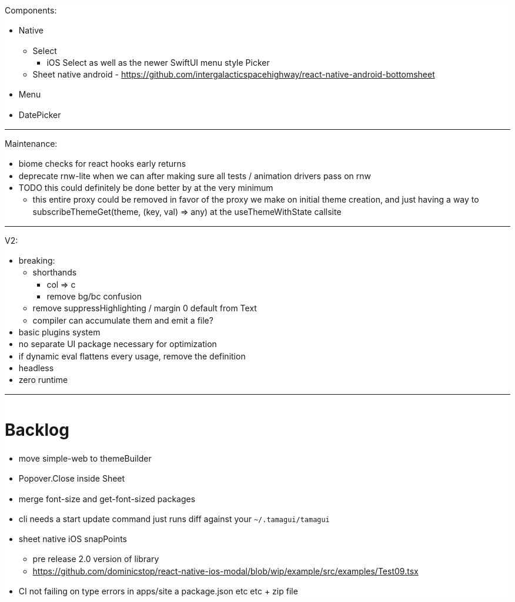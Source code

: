 
Components:

  - Native
    - Select
      - iOS Select as well as the newer SwiftUI menu style Picker
    - Sheet native android - https://github.com/intergalacticspacehighway/react-native-android-bottomsheet

  - Menu
  - DatePicker

---

Maintenance:

  - biome checks for react hooks early returns
  - deprecate rnw-lite when we can after making sure all tests / animation drivers pass on rnw
  - TODO this could definitely be done better by at the very minimum
    - this entire proxy could be removed in favor of the proxy we make on initial theme creation, and just having a way to subscribeThemeGet(theme, (key, val) => any) at the useThemeWithState callsite

---

V2:

  - breaking:
    - shorthands
      - col => c
      - remove bg/bc confusion
    - remove suppressHighlighting / margin 0 default from Text
    - compiler can accumulate them and emit a file?
  - basic plugins system
  - no separate UI package necessary for optimization
  - if dynamic eval flattens every usage, remove the definition
  - headless
  - zero runtime

---

# Backlog

- move simple-web to themeBuilder

- Popover.Close inside Sheet

- merge font-size and get-font-sized packages

- cli needs a start update command just runs diff against your `~/.tamagui/tamagui`

- sheet native iOS snapPoints
  - pre release 2.0 version of library
  - https://github.com/dominicstop/react-native-ios-modal/blob/wip/example/src/examples/Test09.tsx

- CI not failing on type errors in apps/site
a package.json etc etc + zip file
